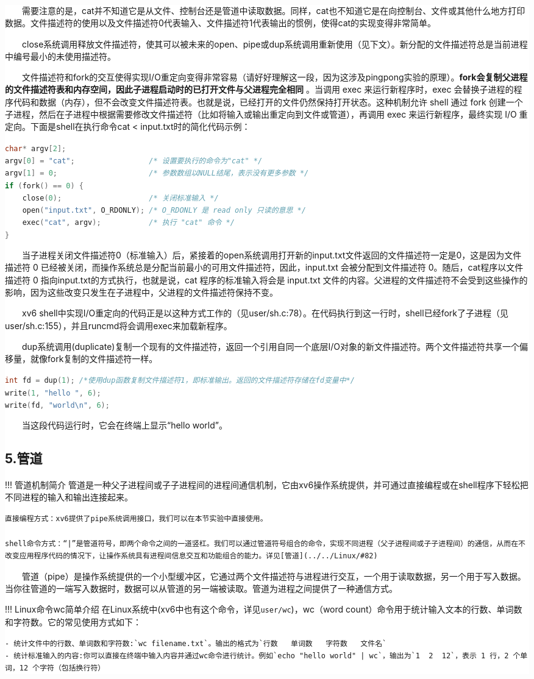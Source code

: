 &emsp;&emsp;需要注意的是，cat并不知道它是从文件、控制台还是管道中读取数据。同样，cat也不知道它是在向控制台、文件或其他什么地方打印数据。文件描述符的使用以及文件描述符0代表输入、文件描述符1代表输出的惯例，使得cat的实现变得非常简单。

&emsp;&emsp;close系统调用释放文件描述符，使其可以被未来的open、pipe或dup系统调用重新使用（见下文）。新分配的文件描述符总是当前进程中编号最小的未使用描述符。

&emsp;&emsp;文件描述符和fork的交互使得实现I/O重定向变得非常容易（请好好理解这一段，因为这涉及pingpong实验的原理）。**fork会复制父进程的文件描述符表和内存空间，因此子进程启动时的已打开文件与父进程完全相同** 。当调用 exec 来运行新程序时，exec 会替换子进程的程序代码和数据（内存），但不会改变文件描述符表。也就是说，已经打开的文件仍然保持打开状态。这种机制允许 shell 通过 fork 创建一个子进程，然后在子进程中根据需要修改文件描述符（比如将输入或输出重定向到文件或管道），再调用 exec 来运行新程序，最终实现 I/O 重定向。下面是shell在执行命令cat < input.txt时的简化代码示例：

```c
char* argv[2];
argv[0] = "cat";                 /* 设置要执行的命令为"cat" */
argv[1] = 0;                     /* 参数数组以NULL结尾，表示没有更多参数 */
if (fork() == 0) {
    close(0);                    /* 关闭标准输入 */
    open("input.txt", O_RDONLY); /* O_RDONLY 是 read only 只读的意思 */
    exec("cat", argv);           /* 执行 "cat" 命令 */
}
```

&emsp;&emsp;当子进程关闭文件描述符0（标准输入）后，紧接着的open系统调用打开新的input.txt文件返回的文件描述符一定是0，这是因为文件描述符 0 已经被关闭，而操作系统总是分配当前最小的可用文件描述符，因此，input.txt 会被分配到文件描述符 0。随后，cat程序以文件描述符 0 指向input.txt的方式执行，也就是说，cat 程序的标准输入将会是 input.txt 文件的内容。父进程的文件描述符不会受到这些操作的影响，因为这些改变只发生在子进程中，父进程的文件描述符保持不变。

&emsp;&emsp;xv6 shell中实现I/O重定向的代码正是以这种方式工作的（见user/sh.c:78）。在代码执行到这一行时，shell已经fork了子进程（见user/sh.c:155），并且runcmd将会调用exec来加载新程序。

&emsp;&emsp;dup系统调用(duplicate)复制一个现有的文件描述符，返回一个引用自同一个底层I/O对象的新文件描述符。两个文件描述符共享一个偏移量，就像fork复制的文件描述符一样。

```c
int fd = dup(1); /*使用dup函数复制文件描述符1，即标准输出。返回的文件描述符存储在fd变量中*/
write(1, "hello ", 6);
write(fd, "world\n", 6);
```

&emsp;&emsp;当这段代码运行时，它会在终端上显示“hello world”。

## 5.管道

!!! 管道机制简介
    管道是一种父子进程间或子子进程间的进程间通信机制，它由xv6操作系统提供，并可通过直接编程或在shell程序下轻松把不同进程的输入和输出连接起来。
    
    直接编程方式：xv6提供了pipe系统调用接口，我们可以在本节实验中直接使用。
    
    shell命令方式：“|”是管道符号，即两个命令之间的一道竖杠。我们可以通过管道符号组合的命令，实现不同进程（父子进程间或子子进程间）的通信，从而在不改变应用程序代码的情况下，让操作系统具有进程间信息交互和功能组合的能力。详见[管道](../../Linux/#82)

&emsp;&emsp;管道（pipe）是操作系统提供的一个小型缓冲区，它通过两个文件描述符与进程进行交互，一个用于读取数据，另一个用于写入数据。当你往管道的一端写入数据时，数据可以从管道的另一端被读取。管道为进程之间提供了一种通信方式。

!!! Linux命令wc简单介绍
    在Linux系统中(xv6中也有这个命令，详见`user/wc`)，wc（word count）命令用于统计输入文本的行数、单词数和字符数。它的常见使用方式如下：

    - 统计文件中的行数、单词数和字符数:`wc filename.txt`。输出的格式为`行数   单词数   字符数   文件名`
    - 统计标准输入的内容:你可以直接在终端中输入内容并通过wc命令进行统计。例如`echo "hello world" | wc`，输出为`1  2  12`，表示 1 行，2 个单词，12 个字符（包括换行符）

